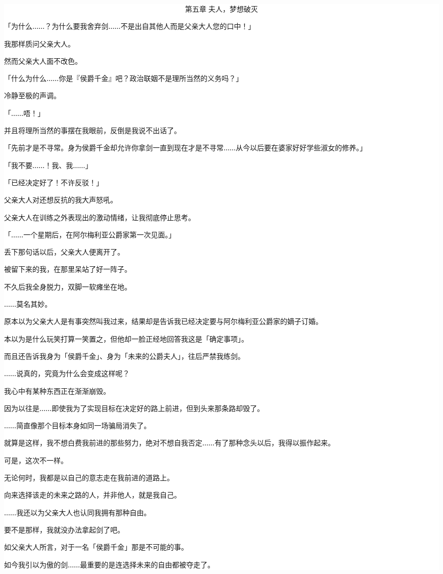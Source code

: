 <p align="center">第五章 夫人，梦想破灭</p>

「为什么……？为什么要我舍弃剑……不是出自其他人而是父亲大人您的口中！」

我那样质问父亲大人。

然而父亲大人面不改色。

「什么为什么……你是『侯爵千金』吧？政治联姻不是理所当然的义务吗？」

冷静至极的声调。

「……唔！」

并且将理所当然的事摆在我眼前，反倒是我说不出话了。

「先前才是不寻常。身为侯爵千金却允许你拿剑一直到现在才是不寻常……从今以后要在婆家好好学些淑女的修养。」

「我不要……！我、我……」

「已经决定好了！不许反驳！」

父亲大人对还想反抗的我大声怒吼。

父亲大人在训练之外表现出的激动情绪，让我彻底停止思考。

「……一个星期后，在阿尔梅利亚公爵家第一次见面。」

丢下那句话以后，父亲大人便离开了。

被留下来的我，在那里呆站了好一阵子。

不久后我全身脱力，双脚一软瘫坐在地。

……莫名其妙。

原本以为父亲大人是有事突然叫我过来，结果却是告诉我已经决定要与阿尔梅利亚公爵家的嫡子订婚。

本以为是什么玩笑打算一笑置之，但他却一脸正经地回答我这是「确定事项」。

而且还告诉我身为「侯爵千金」、身为「未来的公爵夫人」，往后严禁我练剑。

……说真的，究竟为什么会变成这样呢？

我心中有某种东西正在渐渐崩毁。

因为以往是……即使我为了实现目标在决定好的路上前进，但到头来那条路却毁了。

……简直像那个目标本身如同一场骗局消失了。

就算是这样，我不想白费我前进的那些努力，绝对不想自我否定……有了那种念头以后，我得以振作起来。

可是，这次不一样。

无论何时，我都是以自己的意志走在我前进的道路上。

向来选择该走的未来之路的人，并非他人，就是我自己。

……我还以为父亲大人也认同我拥有那种自由。

要不是那样，我就没办法拿起剑了吧。

如父亲大人所言，对于一名「侯爵千金」那是不可能的事。

如今我引以为傲的剑……最重要的是连选择未来的自由都被夺走了。
